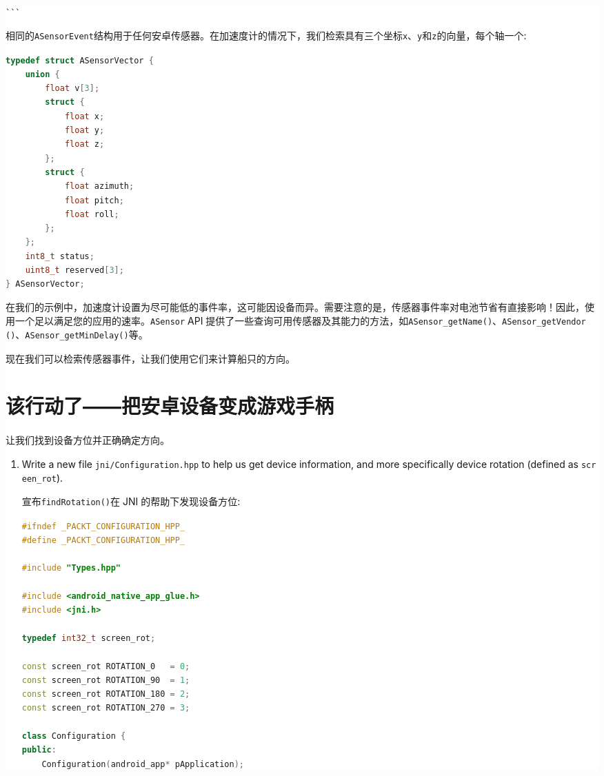     ```

相同的`ASensorEvent`结构用于任何安卓传感器。在加速度计的情况下，我们检索具有三个坐标`x`、`y`和`z`的向量，每个轴一个:

```cpp
typedef struct ASensorVector {
    union {
        float v[3];
        struct {
            float x;
            float y;
            float z;
        };
        struct {
            float azimuth;
            float pitch;
            float roll;
        };
    };
    int8_t status;
    uint8_t reserved[3];
} ASensorVector;
```

在我们的示例中，加速度计设置为尽可能低的事件率，这可能因设备而异。需要注意的是，传感器事件率对电池节省有直接影响！因此，使用一个足以满足您的应用的速率。`ASensor` API 提供了一些查询可用传感器及其能力的方法，如`ASensor_getName()`、`ASensor_getVendor()`、`ASensor_getMinDelay()`等。

现在我们可以检索传感器事件，让我们使用它们来计算船只的方向。

# 该行动了——把安卓设备变成游戏手柄

让我们找到设备方位并正确确定方向。

1.  Write a new file `jni/Configuration.hpp` to help us get device information, and more specifically device rotation (defined as `screen_rot`).

    宣布`findRotation()`在 JNI 的帮助下发现设备方位:

    ```cpp
    #ifndef _PACKT_CONFIGURATION_HPP_
    #define _PACKT_CONFIGURATION_HPP_

    #include "Types.hpp"

    #include <android_native_app_glue.h>
    #include <jni.h>

    typedef int32_t screen_rot;

    const screen_rot ROTATION_0   = 0;
    const screen_rot ROTATION_90  = 1;
    const screen_rot ROTATION_180 = 2;
    const screen_rot ROTATION_270 = 3;

    class Configuration {
    public:
        Configuration(android_app* pApplication);
